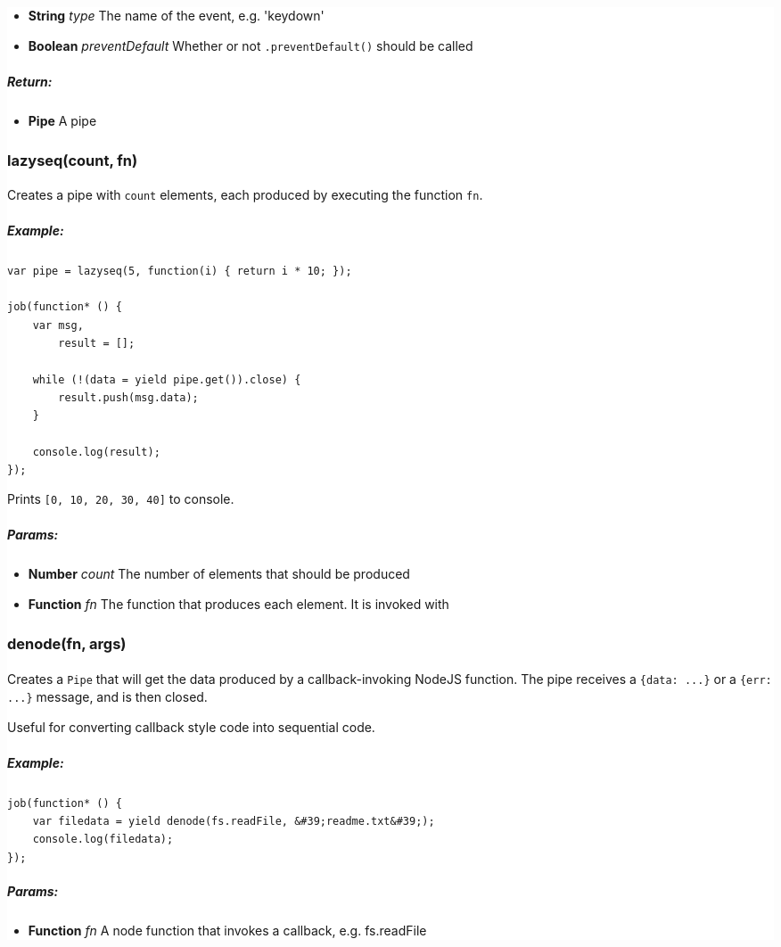 * **String** *type* The name of the event, e.g. &#39;keydown&#39;

* **Boolean** *preventDefault* Whether or not `.preventDefault()` should be called

##### Return:

* **Pipe** A pipe

### lazyseq(count, fn)

Creates a pipe with `count` elements, each produced by executing the function `fn`.

##### Example:

```
var pipe = lazyseq(5, function(i) { return i * 10; });

job(function* () {
    var msg,
        result = [];

    while (!(data = yield pipe.get()).close) {
        result.push(msg.data);
    }

    console.log(result);
});
```
Prints `[0, 10, 20, 30, 40]` to console.

##### Params: 

* **Number** *count* The number of elements that should be produced

* **Function** *fn* The function that produces each element. It is invoked with

### denode(fn, args)

Creates a `Pipe` that will get the data produced by a callback-invoking NodeJS
function. The pipe receives a `{data: ...}` or a `{err: ...}` message, and is
then closed. 

Useful for converting callback style code into sequential code.

##### Example:

```
job(function* () {
    var filedata = yield denode(fs.readFile, &#39;readme.txt&#39;);
    console.log(filedata);
});
```

##### Params: 

* **Function** *fn* A node function that invokes a callback, e.g. fs.readFile
